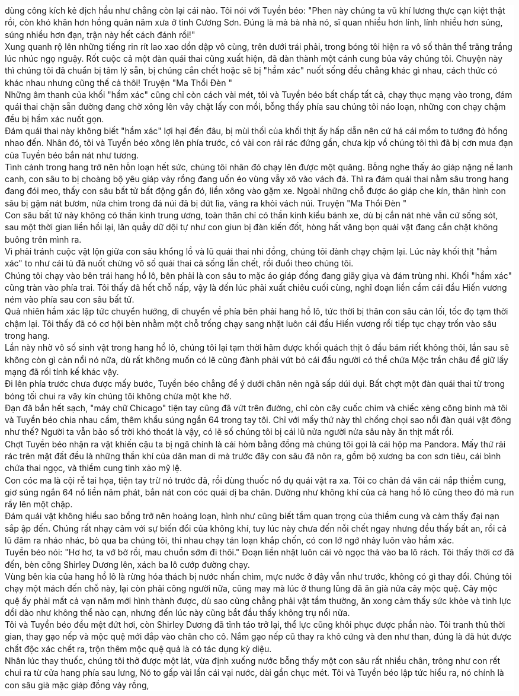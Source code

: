 dùng công kích kẻ địch hầu như chẳng còn lại cái nào. Tôi nói với Tuyền béo: "Phen này chúng ta vũ khí lương thực cạn kiệt thật rồi, còn khó khăn hơn hồng quân năm xưa ở tỉnh Cương Sơn. Đúng là mả bà nhà nó, sĩ quan nhiều hơn lính, lính nhiều hơn súng, súng nhiều hơn đạn, trận này hết cách đánh rồi!"<br>Xung quanh rộ lên những tiếng rin rít lao xao dồn dập vô cùng, trên dưới trái phải, trong bóng tôi hiện ra vô số thân thể trăng trắng lúc nhúc ngọ nguậy. Rốt cuộc cả một đàn quái thai cũng xuất hiện, đã dàn thành một cánh cung bủa vây chúng tôi. Chuyện này thì chúng tôi đã chuẩn bị tâm lý sẵn, bị chúng cắn chết hoặc sẽ bị "hầm xác" nuốt sống đều chẳng khác gì nhau, cách thức có khác nhau nhưng cũng thế cả thôi! Truyện "Ma Thổi Đèn " <br>Những âm thanh của khối "hầm xác" cũng chỉ còn cách vài mét, tôi và Tuyền béo bất chấp tất cả, chạy thục mạng vào trong, đám quái thai chặn sẵn đường đang chờ xông lên vây chặt lấy con mồi, bỗng thấy phía sau chúng tôi náo loạn, những con chạy chậm đều bị hầm xác nuốt gọn.<br>Đám quái thai này không biết "hầm xác" lợi hại đến đâu, bị mùi thối của khối thịt ấy hấp dẫn nên cứ há cái mồm to tướng đỏ hồng nhao đến. Nhân đó, tôi và Tuyền béo xông lên phía trước, có vài con rải rác đứng gần, chưa kịp vồ chúng tôi thì đã bị cơn mưa đạn của Tuyền béo bắn nát như tương.<br>Tình cảnh trong hang trở nên hỗn loạn hết sức, chúng tôi nhân đó chạy lên được một quãng. Bỗng nghe thấy áo giáp nặng nề lanh canh, con sâu to bị choàng bộ yêu giáp vảy rồng đang uốn éo vùng vẫy xô vào vách đá. Thì ra đám quái thai nằm sâu trong hang đang đói meo, thấy con sâu bất tử bất động gần đó, liền xông vào gặm xe. Ngoài những chỗ được áo giáp che kín, thân hình con sâu bị gặm nát bươm, nửa chìm trong đá núi đã bị đứt lìa, văng ra khỏi vách núi. Truyện "Ma Thổi Đèn " <br>Con sâu bất tử này không có thần kinh trung ương, toàn thân chỉ có thần kinh kiểu bánh xe, dù bị cắn nát nhè vẫn cứ sống sót, sau một thời gian liền hồi lại, lăn quẫy dữ dội tự như con giun bị đàn kiến đốt, hòng hất văng bọn quái vật đang cắn chặt không buông trên mình ra.<br>Vì phải tránh cuộc vật lộn giữa con sâu khổng lồ và lũ quái thai nhi đồng, chúng tôi đành chạy chậm lại. Lúc này khối thịt "hầm xác" to như cái tủ đã nuốt chửng vô số quái thai cả sống lẫn chết, rồi đuổi theo chúng tôi.<br>Chúng tôi chạy vào bên trái hang hồ lô, bên phải là con sâu to mặc áo giáp đồng đang giãy giụa và đám trùng nhi. Khối "hầm xác" cũng tràn vào phía trai. Tôi thấy đã hết chỗ nấp, vậy là đến lúc phải xuất chiêu cuối cùng, nghĩ đoạn liền cầm cái đầu Hiến vương ném vào phía sau con sâu bất tử.<br>Quả nhiên hầm xác lập tức chuyển hướng, di chuyển về phía bên phải hang hồ lô, tức thời bị thân con sâu cản lối, tốc đọ tạm thời chậm lại. Tôi thấy đã có cơ hội bèn nhằm một chỗ trống chạy sang nhặt luôn cái đầu Hiến vương rồi tiếp tục chạy trốn vào sâu trong hang.<br>Lần này nhờ vô số sinh vật trong hang hồ lô, chúng tôi lại tạm thời hãm được khối quách thịt ô đầu bám riết không thôi, lần sau sẽ không còn gì cản nổi nó nữa, dù rất không muốn có lẽ cũng đành phải vứt bỏ cái đầu người có thể chứa Mộc trần châu để giữ lấy mạng đã rồi tính kế khác vậy.<br>Đi lên phía trước chưa được mấy bước, Tuyền béo chẳng để ý dưới chân nên ngã sấp dúi dụi. Bất chợt một đàn quái thai từ trong bóng tối chui ra vây kín chúng tôi không chừa một khe hở.<br>Đạn đã bắn hết sạch, "máy chữ Chicago" tiện tay cũng đã vứt trên đường, chỉ còn cây cuốc chim và chiếc xẻng công binh mà tôi và Tuyền béo chia nhau cầm, thêm khẩu súng ngắn 64 trong tay tôi. Chỉ với mấy thứ này thì chống chọi sao nổi đàn quái vật đông như thế? Người ta vẫn bảo số trời khó thoát là vậy, có lẽ số chúng tôi bị cái lũ nửa người nửa sâu này ăn thịt mất rồi.<br>Chợt Tuyền béo nhận ra vật khiến cậu ta bị ngã chính là cái hòm bằng đồng mà chúng tôi gọi là cái hộp ma Pandora. Mấy thứ rải rác trên mặt đất đều là những thần khí của dân man di mà trước đây con sâu đã nôn ra, gồm bộ xương ba con sơn tiêu, cái bình chứa thai ngọc, và thiềm cung tinh xảo mỹ lệ.<br>Con cóc ma là cội rễ tai họa, tiện tay trừ nó trước đã, rồi dùng thuốc nổ dụ quái vật ra xa. Tôi co chân đá văn cái nắp thiềm cung, giơ súng ngắn 64 nổ liền năm phát, bắn nát con cóc quái dị ba chân. Dường như không khí của cả hang hồ lô cũng theo đó mà run rẩy lên một chặp.<br>Đám quái vật không hiểu sao bổng trở nên hoảng loạn, hình như cũng biết tầm quan trọng của thiềm cung và cảm thấy đại nạn sắp ập đến. Chúng rất nhạy cảm với sự biến đổi của không khí, tuy lúc này chưa đến nỗi chết ngay nhưng đều thấy bất an, rồi cả lũ đâm ra nháo nhác, bỏ qua ba chúng tôi, thi nhau chạy tán loạn khắp chốn, có con lớ ngớ nhảy luôn vào hầm xác.<br>Tuyền béo nói: "Hơ hơ, ta vớ bở rồi, mau chuồn sớm đi thôi." Đoạn liền nhặt luôn cái vò ngọc thả vào ba lô rách. Tôi thấy thời cơ đã đến, bèn cõng Shirley Dương lên, xách ba lô cướp đường chạy.<br>Vùng bên kia của hang hồ lô là rừng hóa thách bị nước nhấn chìm, mực nước ở đây vẫn như trước, không có gì thay đổi. Chúng tôi chạy một mách đến chỗ này, lại còn phải cõng người nữa, cũng may mà lúc ở thung lũng đã ăn già nửa cây mộc quệ. Cây mộc quệ ấy phải mất cả vạn năm mới hình thành được, dù sao cũng chẳng phải vật tầm thường, ăn xong cảm thấy sức khỏe và tinh lực dồi dào như không thể nào cạn, nhưng đến lúc này cũng bắt đầu thấy không trụ nổi nữa.<br>Tôi và Tuyền béo đều mệt đứt hơi, còn Shirley Dương đã tỉnh táo trở lại, thể lực cũng khôi phục được phần nào. Tôi tranh thủ thời gian, thay gạo nếp và mộc quệ mới đắp vào chân cho cô. Nắm gạo nếp cũ thay ra khô cứng và đen như than, đúng là đã hút được chất độc xác chết ra, trộn thêm mộc quệ quả là có tác dụng kỳ diệu.<br>Nhân lúc thay thuốc, chúng tôi thở được một lát, vừa định xuống nước bỗng thấy một con sâu rất nhiều chân, trông như con rết chui ra từ cửa hang phía sau lưng, Nó to gấp vài lần cái vại nước, dài gần chục mét. Tôi và Tuyền béo lập tức hiểu ra, nó chính là con sâu già mặc giáp đồng vảy rồng,